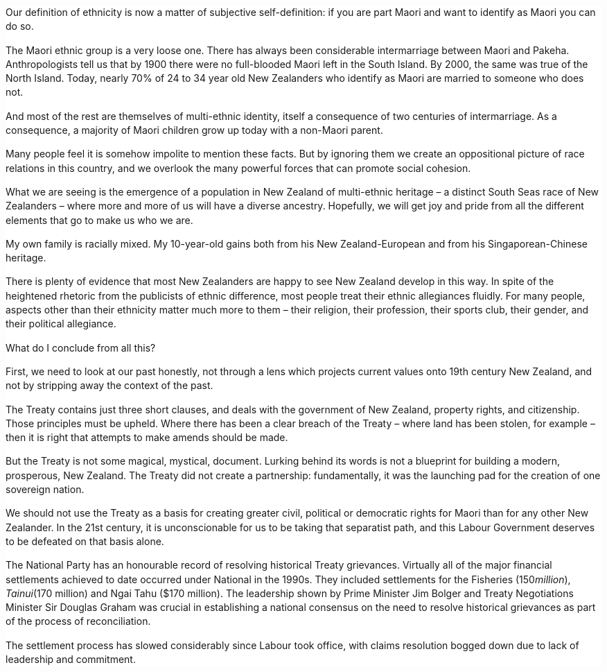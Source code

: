 Our definition of ethnicity is now a matter of subjective self-definition: if you are part Maori and want to identify as Maori you can do so.

The Maori ethnic group is a very loose one. There has always been considerable intermarriage between Maori and Pakeha. Anthropologists tell us that by 1900 there were no full-blooded Maori left in the South Island. By 2000, the same was true of the North Island. Today, nearly 70% of 24 to 34 year old New Zealanders who identify as Maori are married to someone who does not.

And most of the rest are themselves of multi-ethnic identity, itself a consequence of two centuries of intermarriage. As a consequence, a majority of Maori children grow up today with a non-Maori parent.

Many people feel it is somehow impolite to mention these facts. But by ignoring them we create an oppositional picture of race relations in this country, and we overlook the many powerful forces that can promote social cohesion.

What we are seeing is the emergence of a population in New Zealand of multi-ethnic heritage – a distinct South Seas race of New Zealanders – where more and more of us will have a diverse ancestry. Hopefully, we will get joy and pride from all the different elements that go to make us who we are.

My own family is racially mixed. My 10-year-old gains both from his New Zealand-European and from his Singaporean-Chinese heritage.

There is plenty of evidence that most New Zealanders are happy to see New Zealand develop in this way. In spite of the heightened rhetoric from the publicists of ethnic difference, most people treat their ethnic allegiances fluidly. For many people, aspects other than their ethnicity matter much more to them – their religion, their profession, their sports club, their gender, and their political allegiance.

  
What do I conclude from all this?

First, we need to look at our past honestly, not through a lens which projects current values onto 19th century New Zealand, and not by stripping away the context of the past.

The Treaty contains just three short clauses, and deals with the government of New Zealand, property rights, and citizenship. Those principles must be upheld. Where there has been a clear breach of the Treaty – where land has been stolen, for example – then it is right that attempts to make amends should be made.

But the Treaty is not some magical, mystical, document. Lurking behind its words is not a blueprint for building a modern, prosperous, New Zealand. The Treaty did not create a partnership: fundamentally, it was the launching pad for the creation of one sovereign nation.

We should not use the Treaty as a basis for creating greater civil, political or democratic rights for Maori than for any other New Zealander. In the 21st century, it is unconscionable for us to be taking that separatist path, and this Labour Government deserves to be defeated on that basis alone.

The National Party has an honourable record of resolving historical Treaty grievances. Virtually all of the major financial settlements achieved to date occurred under National in the 1990s. They included settlements for the Fisheries ($150 million), Tainui ($170 million) and Ngai Tahu ($170 million). The leadership shown by Prime Minister Jim Bolger and Treaty Negotiations Minister Sir Douglas Graham was crucial in establishing a national consensus on the need to resolve historical grievances as part of the process of reconciliation.

The settlement process has slowed considerably since Labour took office, with claims resolution bogged down due to lack of leadership and commitment.
